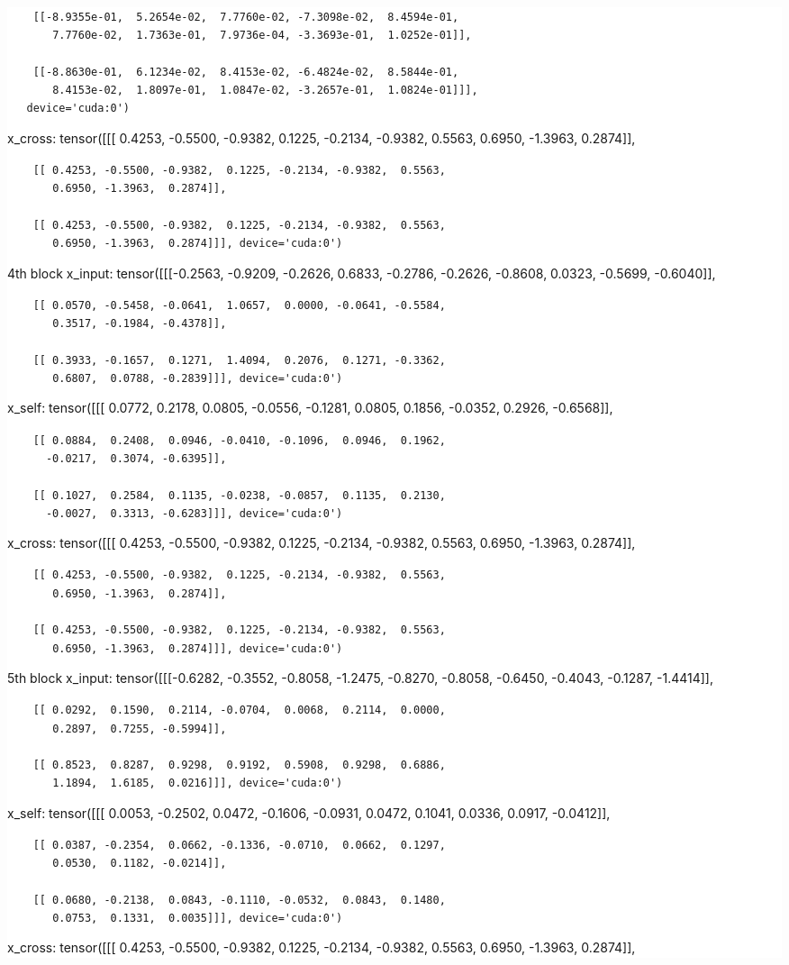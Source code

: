         [[-8.9355e-01,  5.2654e-02,  7.7760e-02, -7.3098e-02,  8.4594e-01,
           7.7760e-02,  1.7363e-01,  7.9736e-04, -3.3693e-01,  1.0252e-01]],

        [[-8.8630e-01,  6.1234e-02,  8.4153e-02, -6.4824e-02,  8.5844e-01,
           8.4153e-02,  1.8097e-01,  1.0847e-02, -3.2657e-01,  1.0824e-01]]],
       device='cuda:0')
x_cross: tensor([[[ 0.4253, -0.5500, -0.9382,  0.1225, -0.2134, -0.9382,  0.5563,
           0.6950, -1.3963,  0.2874]],

        [[ 0.4253, -0.5500, -0.9382,  0.1225, -0.2134, -0.9382,  0.5563,
           0.6950, -1.3963,  0.2874]],

        [[ 0.4253, -0.5500, -0.9382,  0.1225, -0.2134, -0.9382,  0.5563,
           0.6950, -1.3963,  0.2874]]], device='cuda:0')
4th block
x_input: tensor([[[-0.2563, -0.9209, -0.2626,  0.6833, -0.2786, -0.2626, -0.8608,
           0.0323, -0.5699, -0.6040]],

        [[ 0.0570, -0.5458, -0.0641,  1.0657,  0.0000, -0.0641, -0.5584,
           0.3517, -0.1984, -0.4378]],

        [[ 0.3933, -0.1657,  0.1271,  1.4094,  0.2076,  0.1271, -0.3362,
           0.6807,  0.0788, -0.2839]]], device='cuda:0')
x_self: tensor([[[ 0.0772,  0.2178,  0.0805, -0.0556, -0.1281,  0.0805,  0.1856,
          -0.0352,  0.2926, -0.6568]],

        [[ 0.0884,  0.2408,  0.0946, -0.0410, -0.1096,  0.0946,  0.1962,
          -0.0217,  0.3074, -0.6395]],

        [[ 0.1027,  0.2584,  0.1135, -0.0238, -0.0857,  0.1135,  0.2130,
          -0.0027,  0.3313, -0.6283]]], device='cuda:0')
x_cross: tensor([[[ 0.4253, -0.5500, -0.9382,  0.1225, -0.2134, -0.9382,  0.5563,
           0.6950, -1.3963,  0.2874]],

        [[ 0.4253, -0.5500, -0.9382,  0.1225, -0.2134, -0.9382,  0.5563,
           0.6950, -1.3963,  0.2874]],

        [[ 0.4253, -0.5500, -0.9382,  0.1225, -0.2134, -0.9382,  0.5563,
           0.6950, -1.3963,  0.2874]]], device='cuda:0')
5th block
x_input: tensor([[[-0.6282, -0.3552, -0.8058, -1.2475, -0.8270, -0.8058, -0.6450,
          -0.4043, -0.1287, -1.4414]],

        [[ 0.0292,  0.1590,  0.2114, -0.0704,  0.0068,  0.2114,  0.0000,
           0.2897,  0.7255, -0.5994]],

        [[ 0.8523,  0.8287,  0.9298,  0.9192,  0.5908,  0.9298,  0.6886,
           1.1894,  1.6185,  0.0216]]], device='cuda:0')
x_self: tensor([[[ 0.0053, -0.2502,  0.0472, -0.1606, -0.0931,  0.0472,  0.1041,
           0.0336,  0.0917, -0.0412]],

        [[ 0.0387, -0.2354,  0.0662, -0.1336, -0.0710,  0.0662,  0.1297,
           0.0530,  0.1182, -0.0214]],

        [[ 0.0680, -0.2138,  0.0843, -0.1110, -0.0532,  0.0843,  0.1480,
           0.0753,  0.1331,  0.0035]]], device='cuda:0')
x_cross: tensor([[[ 0.4253, -0.5500, -0.9382,  0.1225, -0.2134, -0.9382,  0.5563,
           0.6950, -1.3963,  0.2874]],
